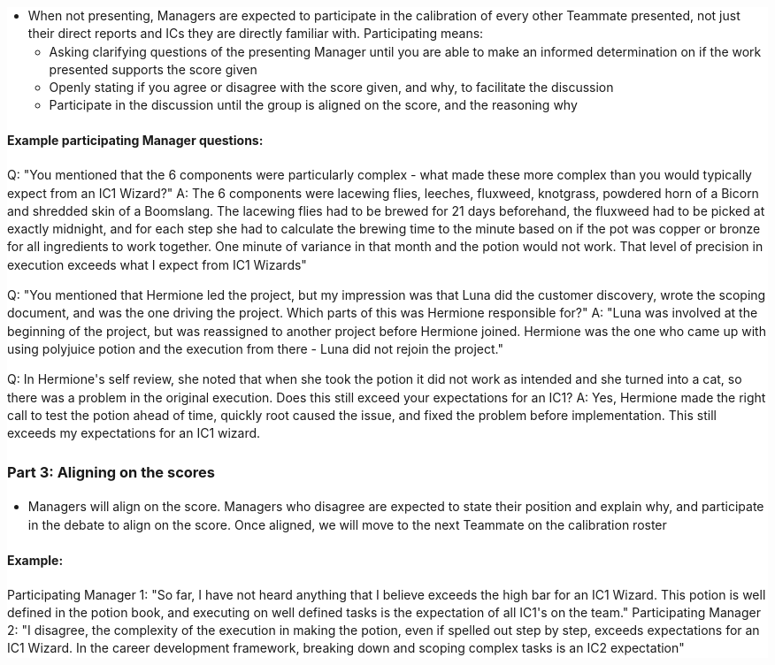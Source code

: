 
* When not presenting, Managers are expected to participate in the calibration of every other Teammate presented, not just their direct reports and ICs they are directly familiar with. Participating means:
    * Asking clarifying questions of the presenting Manager until you are able to make an informed determination on if the work presented supports the score given
    * Openly stating if you agree or disagree with the score given, and why, to facilitate the discussion
    * Participate in the discussion until the group is aligned on the score, and the reasoning why


#### Example participating Manager questions: 

<tr>
   <td>

Q: "You mentioned that the 6 components were particularly complex - what made these more complex than you would typically expect from an IC1 Wizard?"
A: The 6 components were lacewing flies, leeches, fluxweed, knotgrass, powdered horn of a Bicorn and shredded skin of a Boomslang. The lacewing flies had to be brewed for 21 days beforehand, the fluxweed had to be picked at exactly midnight, and for each step she had to calculate the brewing time to the minute based on if the pot was copper or bronze for all ingredients to work together. One minute of variance in that month and the potion would not work. That level of precision in execution exceeds what I expect from IC1 Wizards" 

Q: "You mentioned that Hermione led the project, but my impression was that Luna did the customer discovery, wrote the scoping document, and was the one driving the project. Which parts of this was Hermione responsible for?"
A: "Luna was involved at the beginning of the project, but was reassigned to another project before Hermione joined. Hermione was the one who came up with using polyjuice potion and the execution from there - Luna did not rejoin the project."

Q: In Hermione's self review, she noted that when she took the potion it did not work as intended and she turned into a cat, so there was a problem in the original execution. Does this still exceed your expectations for an IC1?
A: Yes, Hermione made the right call to test the potion ahead of time, quickly root caused the issue, and fixed the problem before implementation. This still exceeds my expectations for an IC1 wizard.

 </td>
  </tr>



### Part 3: Aligning on the scores



* Managers will align on the score. Managers who disagree are expected to state their position and explain why, and participate in the debate to align on the score. Once aligned, we will move to the next Teammate on the calibration roster

#### Example: 
<tr>
   <td>

Participating Manager 1: "So far, I have not heard anything that I believe exceeds the high bar for an IC1 Wizard. This potion is well defined in the potion book, and executing on well defined tasks is the expectation of all IC1's on the team."
Participating Manager 2: "I disagree, the complexity of the execution in making the potion, even if spelled out step by step, exceeds expectations for an IC1 Wizard. In the career development framework, breaking down and scoping complex tasks is an IC2 expectation"
